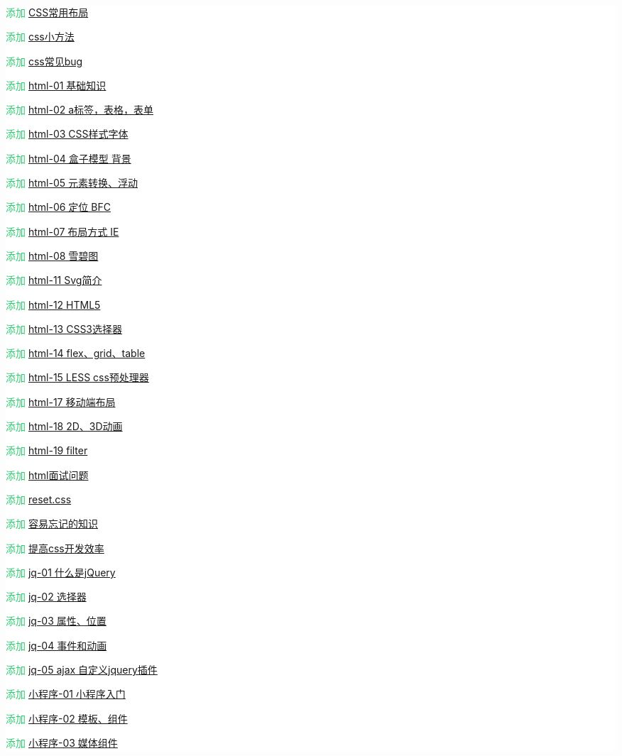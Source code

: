<span style="color: #2ecc71;">添加</span> [CSS常用布局](/frontend/html5/CSS常用布局.html)  
  
<span style="color: #2ecc71;">添加</span> [css小方法](/frontend/html5/css小方法.html)  
  
<span style="color: #2ecc71;">添加</span> [css常见bug](/frontend/html5/css常见bug.html)  
  
<span style="color: #2ecc71;">添加</span> [html-01 基础知识](/frontend/html5/html-01%20基础知识.html)  
  
<span style="color: #2ecc71;">添加</span> [html-02 a标签，表格，表单](/frontend/html5/html-02%20a标签，表格，表单.html)  
  
<span style="color: #2ecc71;">添加</span> [html-03 CSS样式字体](/frontend/html5/html-03%20CSS样式字体.html)  
  
<span style="color: #2ecc71;">添加</span> [html-04 盒子模型 背景](/frontend/html5/html-04%20盒子模型%20背景.html)  
  
<span style="color: #2ecc71;">添加</span> [html-05 元素转换、浮动](/frontend/html5/html-05%20元素转换、浮动.html)  
  
<span style="color: #2ecc71;">添加</span> [html-06 定位 BFC](/frontend/html5/html-06%20定位%20BFC.html)  
  
<span style="color: #2ecc71;">添加</span> [html-07 布局方式 IE](/frontend/html5/html-07%20布局方式%20IE.html)  
  
<span style="color: #2ecc71;">添加</span> [html-08 雪碧图](/frontend/html5/html-08%20雪碧图.html)  
  
<span style="color: #2ecc71;">添加</span> [html-11 Svg简介](/frontend/html5/html-11%20Svg简介.html)  
  
<span style="color: #2ecc71;">添加</span> [html-12 HTML5](/frontend/html5/html-12%20HTML5.html)  
  
<span style="color: #2ecc71;">添加</span> [html-13 CSS3选择器](/frontend/html5/html-13%20CSS3选择器.html)  
  
<span style="color: #2ecc71;">添加</span> [html-14 flex、grid、table](/frontend/html5/html-14%20flex、grid、table.html)  
  
<span style="color: #2ecc71;">添加</span> [html-15 LESS css预处理器](/frontend/html5/html-15%20LESS%20css预处理器.html)  
  
<span style="color: #2ecc71;">添加</span> [html-17 移动端布局](/frontend/html5/html-17%20移动端布局.html)  
  
<span style="color: #2ecc71;">添加</span> [html-18 2D、3D动画](/frontend/html5/html-18%202D、3D动画.html)  
  
<span style="color: #2ecc71;">添加</span> [html-19 filter](/frontend/html5/html-19%20filter.html)  
  
<span style="color: #2ecc71;">添加</span> [html面试问题](/frontend/html5/html面试问题.html)  
  
<span style="color: #2ecc71;">添加</span> [reset.css](/frontend/html5/reset.css.html)  
  
<span style="color: #2ecc71;">添加</span> [容易忘记的知识](/frontend/html5/容易忘记的知识.html)  
  
<span style="color: #2ecc71;">添加</span> [提高css开发效率](/frontend/html5/提高css开发效率.html)  
  
<span style="color: #2ecc71;">添加</span> [jq-01 什么是jQuery](/frontend/jQuery/jq-01%20什么是jQuery.html)  
  
<span style="color: #2ecc71;">添加</span> [jq-02 选择器](/frontend/jQuery/jq-02%20选择器.html)  
  
<span style="color: #2ecc71;">添加</span> [jq-03 属性、位置](/frontend/jQuery/jq-03%20属性、位置.html)  
  
<span style="color: #2ecc71;">添加</span> [jq-04 事件和动画](/frontend/jQuery/jq-04%20事件和动画.html)  
  
<span style="color: #2ecc71;">添加</span> [jq-05 ajax 自定义jquery插件](/frontend/jQuery/jq-05%20ajax%20自定义jquery插件.html)  
  
<span style="color: #2ecc71;">添加</span> [小程序-01 小程序入门](/frontend/mini-programe/小程序-01%20小程序入门.html)  
  
<span style="color: #2ecc71;">添加</span> [小程序-02 模板、组件](/frontend/mini-programe/小程序-02%20模板、组件.html)  
  
<span style="color: #2ecc71;">添加</span> [小程序-03  媒体组件](/frontend/mini-programe/小程序-03%20%20媒体组件.html)  
  